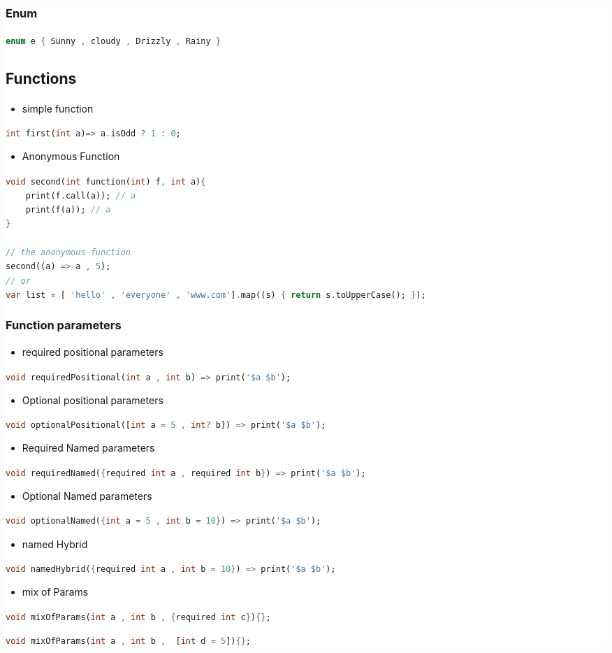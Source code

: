### Enum

```Dart
enum e { Sunny , cloudy , Drizzly , Rainy }
```

## Functions

- simple function
```Dart
int first(int a)=> a.isOdd ? 1 : 0;
```

- Anonymous Function
```Dart
void second(int function(int) f, int a){
	print(f.call(a)); // a
	print(f(a)); // a
}

// the anonymous function
second((a) => a , 5);
// or
var list = [ 'hello' , 'everyone' , 'www.com'].map((s) { return s.toUpperCase(); });
```

### Function parameters

- required positional parameters
```Dart
void requiredPositional(int a , int b) => print('$a $b'); 
```
- Optional positional parameters
```Dart
void optionalPositional([int a = 5 , int? b]) => print('$a $b'); 
```
- Required Named parameters
```Dart
void requiredNamed({required int a , required int b}) => print('$a $b');
```
- Optional Named parameters
```Dart
void optionalNamed({int a = 5 , int b = 10}) => print('$a $b');
```
- named Hybrid
```Dart
void namedHybrid({required int a , int b = 10}) => print('$a $b');
```

- mix of Params
```Dart
void mixOfParams(int a , int b , {required int c}){};
```

```Dart
void mixOfParams(int a , int b ,  [int d = 5]){};
```

